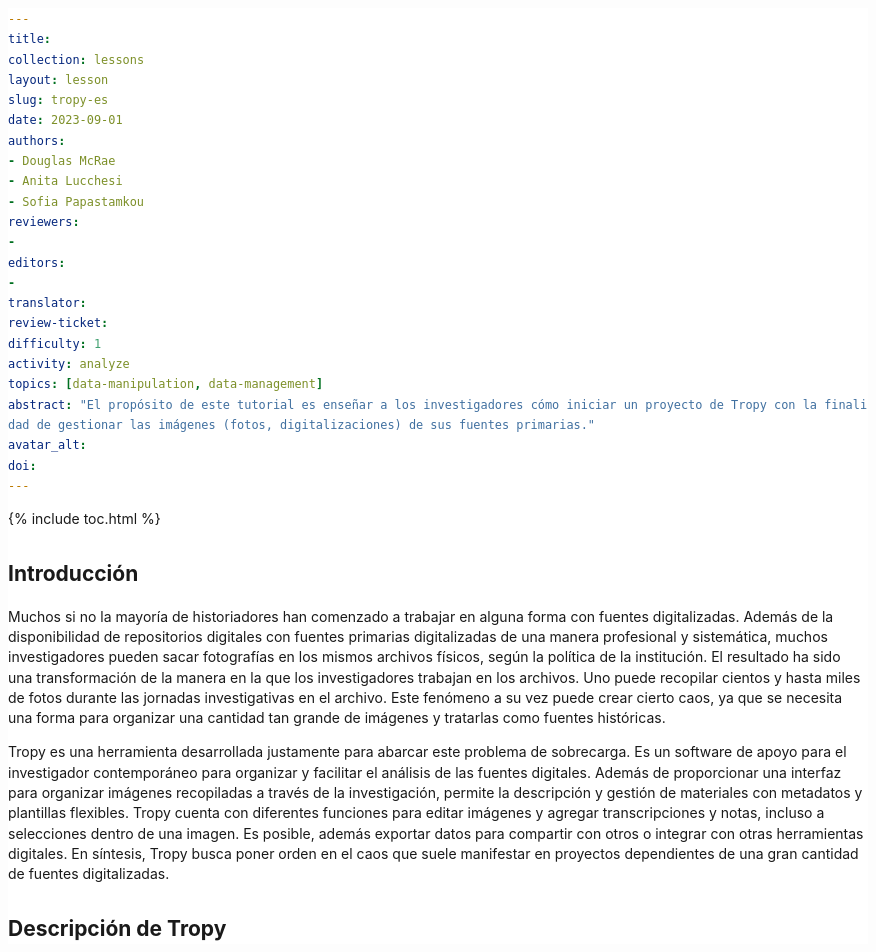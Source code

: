 ```yaml
---
title: 
collection: lessons
layout: lesson
slug: tropy-es
date: 2023-09-01
authors:
- Douglas McRae
- Anita Lucchesi
- Sofia Papastamkou
reviewers:
- 
editors:
- 
translator:
review-ticket: 
difficulty: 1
activity: analyze
topics: [data-manipulation, data-management]
abstract: "El propósito de este tutorial es enseñar a los investigadores cómo iniciar un proyecto de Tropy con la finalidad de gestionar las imágenes (fotos, digitalizaciones) de sus fuentes primarias." 
avatar_alt: 
doi: 
---
```


{% include toc.html %}

## Introducción
Muchos si no la mayoría de historiadores han comenzado a trabajar en alguna forma con fuentes digitalizadas. Además de la disponibilidad de repositorios digitales con fuentes primarias digitalizadas de una manera profesional y sistemática, muchos investigadores pueden sacar fotografías en los mismos archivos físicos, según la política de la institución. El resultado ha sido una transformación de la manera en la que los investigadores trabajan en los archivos. Uno puede recopilar cientos y hasta miles de fotos durante las jornadas investigativas en el archivo. Este fenómeno a su vez puede crear cierto caos, ya que se necesita una forma para organizar una cantidad tan grande de imágenes y tratarlas como fuentes históricas.

Tropy es una herramienta desarrollada justamente para abarcar este problema de sobrecarga. Es un software de apoyo para el investigador contemporáneo para organizar y facilitar el análisis de las fuentes digitales. Además de proporcionar una interfaz para organizar imágenes recopiladas a través de la investigación, permite la descripción y gestión de materiales con metadatos y plantillas flexibles. Tropy cuenta con diferentes funciones para editar imágenes y agregar transcripciones y notas, incluso a selecciones dentro de una imagen. Es posible, además exportar datos para compartir con otros o integrar con otras herramientas digitales. En síntesis, Tropy busca poner orden en el caos que suele manifestar en proyectos dependientes de una gran cantidad de fuentes digitalizadas.

## Descripción de Tropy
